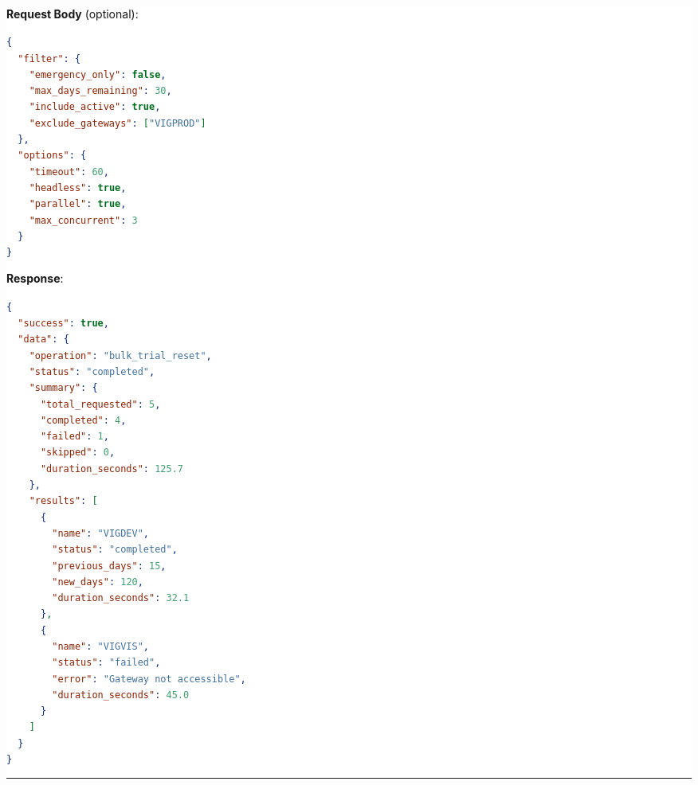 **Request Body** (optional):
```json
{
  "filter": {
    "emergency_only": false,
    "max_days_remaining": 30,
    "include_active": true,
    "exclude_gateways": ["VIGPROD"]
  },
  "options": {
    "timeout": 60,
    "headless": true,
    "parallel": true,
    "max_concurrent": 3
  }
}
```

**Response**:
```json
{
  "success": true,
  "data": {
    "operation": "bulk_trial_reset",
    "status": "completed",
    "summary": {
      "total_requested": 5,
      "completed": 4,
      "failed": 1,
      "skipped": 0,
      "duration_seconds": 125.7
    },
    "results": [
      {
        "name": "VIGDEV",
        "status": "completed",
        "previous_days": 15,
        "new_days": 120,
        "duration_seconds": 32.1
      },
      {
        "name": "VIGVIS", 
        "status": "failed",
        "error": "Gateway not accessible",
        "duration_seconds": 45.0
      }
    ]
  }
}
```

---
